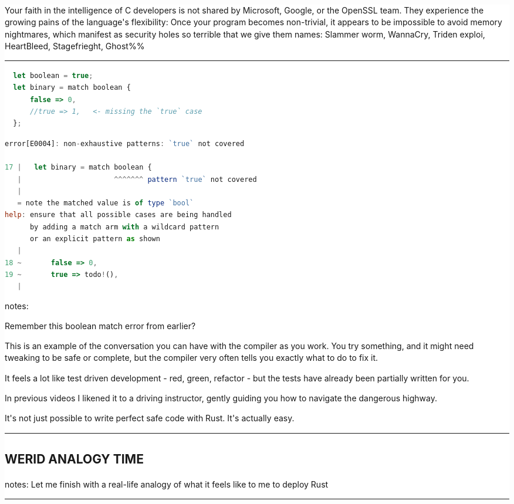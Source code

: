 Your faith in the intelligence of C developers is not shared by Microsoft, Google, or the OpenSSL team. They experience the growing pains of the language's flexibility:
Once your program becomes non-trivial, it appears to be impossible to avoid memory nightmares, which manifest as security holes so terrible that we give them names:
Slammer worm, WannaCry, Triden exploi, HeartBleed, Stagefrieght, Ghost%%


---

```js
  let boolean = true;
  let binary = match boolean {
      false => 0,
      //true => 1,   <- missing the `true` case
  };
```

```js
error[E0004]: non-exhaustive patterns: `true` not covered

17 |   let binary = match boolean {
   |                      ^^^^^^^ pattern `true` not covered
   |
   = note the matched value is of type `bool`
help: ensure that all possible cases are being handled
      by adding a match arm with a wildcard pattern 
      or an explicit pattern as shown
   |
18 ~       false => 0,
19 ~       true => todo!(),
   |

```

notes:

Remember this boolean match error from earlier?

This is an example of the conversation you can have with the compiler as you work.
You try something, and it might need tweaking to be safe or complete, but the compiler very often tells you exactly what to do to fix it.

It feels a lot like test driven development - red, green, refactor - but the tests have already been partially written for you.

In previous videos I likened it to a driving instructor, gently guiding you how to navigate the dangerous highway.

It's not just possible to write perfect safe code with Rust. It's actually easy.

---

## WERID ANALOGY TIME

notes:
Let me finish with a real-life analogy of what it feels like to me to deploy Rust 

---